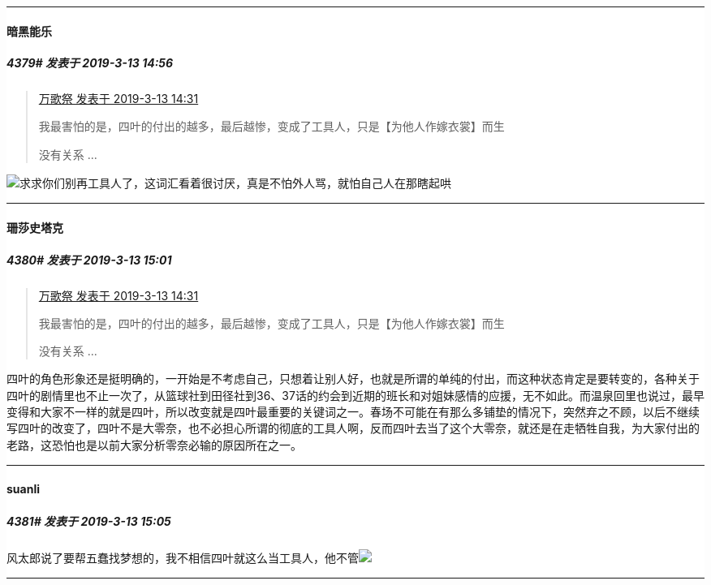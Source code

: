 





-----

####  暗黑能乐  
##### 4379#       发表于 2019-3-13 14:56



<blockquote><a href="httphttps://bbs.saraba1st.com/2b/forum.php?mod=redirect&amp;goto=findpost&amp;pid=42892147&amp;ptid=1552818" target="_blank">万歌祭 发表于 2019-3-13 14:31</a>

我最害怕的是，四叶的付出的越多，最后越惨，变成了工具人，只是【为他人作嫁衣裳】而生

没有关系 ...</blockquote>
<img src="https://static.saraba1st.com/image/smiley/face2017/064.png" referrerpolicy="no-referrer">求求你们别再工具人了，这词汇看着很讨厌，真是不怕外人骂，就怕自己人在那瞎起哄







-----

####  珊莎史塔克  
##### 4380#       发表于 2019-3-13 15:01



<blockquote><a href="httphttps://bbs.saraba1st.com/2b/forum.php?mod=redirect&amp;goto=findpost&amp;pid=42892147&amp;ptid=1552818" target="_blank">万歌祭 发表于 2019-3-13 14:31</a>

我最害怕的是，四叶的付出的越多，最后越惨，变成了工具人，只是【为他人作嫁衣裳】而生

没有关系 ...</blockquote>
四叶的角色形象还是挺明确的，一开始是不考虑自己，只想着让别人好，也就是所谓的单纯的付出，而这种状态肯定是要转变的，各种关于四叶的剧情里也不止一次了，从篮球社到田径社到36、37话的约会到近期的班长和对姐妹感情的应援，无不如此。而温泉回里也说过，最早变得和大家不一样的就是四叶，所以改变就是四叶最重要的关键词之一。春场不可能在有那么多铺垫的情况下，突然弃之不顾，以后不继续写四叶的改变了，四叶不是大零奈，也不必担心所谓的彻底的工具人啊，反而四叶去当了这个大零奈，就还是在走牺牲自我，为大家付出的老路，这恐怕也是以前大家分析零奈必输的原因所在之一。







-----

####  suanli  
##### 4381#       发表于 2019-3-13 15:05




风太郎说了要帮五蠢找梦想的，我不相信四叶就这么当工具人，他不管<img src="https://static.saraba1st.com/image/smiley/face2017/152.png" referrerpolicy="no-referrer">







-----
